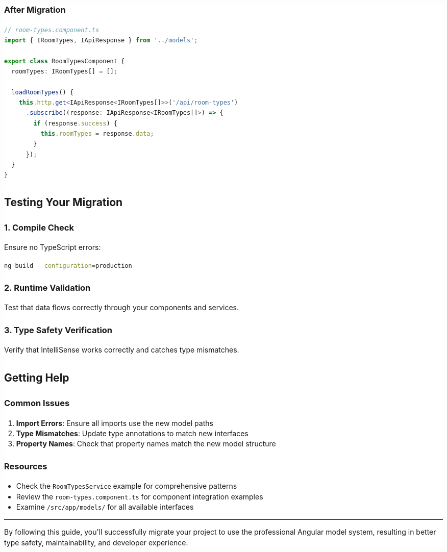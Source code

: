 ### After Migration
```typescript
// room-types.component.ts
import { IRoomTypes, IApiResponse } from '../models';

export class RoomTypesComponent {
  roomTypes: IRoomTypes[] = [];
  
  loadRoomTypes() {
    this.http.get<IApiResponse<IRoomTypes[]>>('/api/room-types')
      .subscribe((response: IApiResponse<IRoomTypes[]>) => {
        if (response.success) {
          this.roomTypes = response.data;
        }
      });
  }
}
```

## Testing Your Migration

### 1. Compile Check
Ensure no TypeScript errors:
```bash
ng build --configuration=production
```

### 2. Runtime Validation
Test that data flows correctly through your components and services.

### 3. Type Safety Verification
Verify that IntelliSense works correctly and catches type mismatches.

## Getting Help

### Common Issues

1. **Import Errors**: Ensure all imports use the new model paths
2. **Type Mismatches**: Update type annotations to match new interfaces
3. **Property Names**: Check that property names match the new model structure

### Resources
- Check the `RoomTypesService` example for comprehensive patterns
- Review the `room-types.component.ts` for component integration examples
- Examine `/src/app/models/` for all available interfaces

---

By following this guide, you'll successfully migrate your project to use the professional Angular model system, resulting in better type safety, maintainability, and developer experience.
